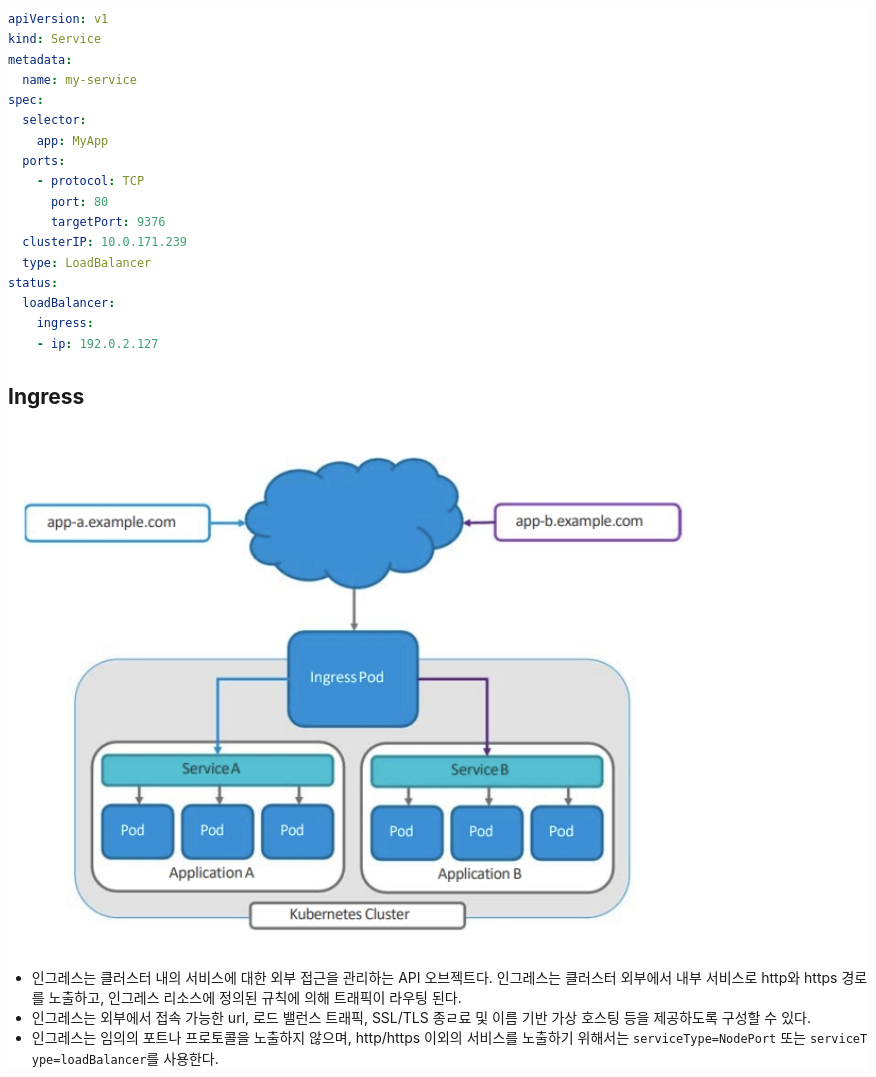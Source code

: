 ```yaml
apiVersion: v1
kind: Service
metadata:
  name: my-service
spec:
  selector:
    app: MyApp
  ports:
    - protocol: TCP
      port: 80
      targetPort: 9376
  clusterIP: 10.0.171.239
  type: LoadBalancer
status:
  loadBalancer:
    ingress:
    - ip: 192.0.2.127
```

## Ingress

![](images/2021-12-16-05-14-33.png)

- 인그레스는 클러스터 내의 서비스에 대한 외부 접근을 관리하는 API 오브젝트다. 인그레스는 클러스터 외부에서 내부 서비스로 http와 https 경로를 노출하고, 인그레스 리소스에 정의된 규칙에 의해 트래픽이 라우팅 된다.
- 인그레스는 외부에서 접속 가능한 url, 로드 밸런스 트래픽, SSL/TLS 종ㄹ료 및 이름 기반 가상 호스팅 등을 제공하도록 구성할 수 있다.
- 인그레스는 임의의 포트나 프로토콜을 노출하지 않으며, http/https 이외의 서비스를 노출하기 위해서는 `serviceType=NodePort` 또는 `serviceType=loadBalancer`를 사용한다.
